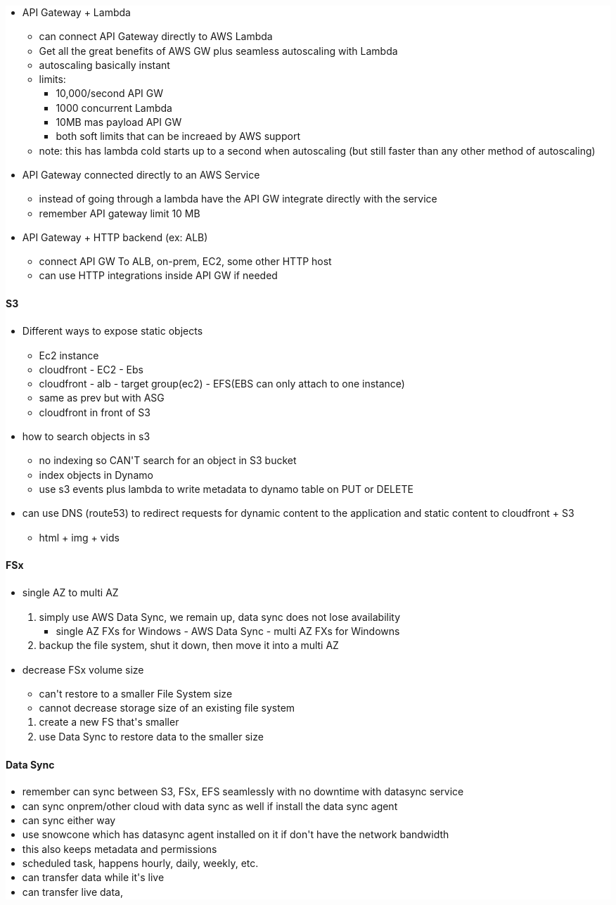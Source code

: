 * API Gateway + Lambda
    * can connect API Gateway directly to AWS Lambda
    * Get all the great benefits of AWS GW plus seamless autoscaling with Lambda
    * autoscaling basically instant
    * limits:
        * 10,000/second API GW
        * 1000 concurrent Lambda 
        * 10MB mas payload API GW
        * both soft limits that can be increaed by AWS support
    * note: this has lambda cold starts up to a second when autoscaling (but still faster than any other method of autoscaling)


* API Gateway connected directly to an AWS Service
    * instead of going through a lambda have the API GW integrate directly with the service
    * remember API gateway limit 10 MB

* API Gateway + HTTP backend (ex: ALB)
    * connect API GW To ALB, on-prem, EC2, some other HTTP host
    * can use HTTP integrations inside API GW if needed



#### S3
* Different ways to expose static objects
    * Ec2 instance 
    * cloudfront - EC2 - Ebs
    * cloudfront - alb  - target group(ec2) - EFS(EBS can only attach to one instance)
    * same as prev but with ASG
    * cloudfront in front of S3

* how to search objects in s3
    * no indexing so CAN'T search for an object in S3 bucket
    * index objects in Dynamo
    * use s3 events plus lambda to write metadata to dynamo table on PUT or DELETE

* can use DNS (route53) to redirect requests for dynamic content to the application and static content to cloudfront + S3
    * html + img + vids



#### FSx
* single AZ to multi AZ
    1. simply use AWS Data Sync, we remain up, data sync does not lose availability
        * single AZ FXs for Windows - AWS Data Sync - multi AZ FXs for Windowns
    2. backup the file system, shut it down, then move it into a multi AZ 

* decrease FSx volume size
    * can't restore to a smaller File System size
    * cannot decrease storage size of an existing file system
    1. create a new FS that's smaller
    2. use Data Sync to restore data to the smaller size


#### Data Sync 
* remember can sync between S3, FSx, EFS seamlessly with no downtime with datasync service
* can sync onprem/other cloud with data sync as well if install the data sync agent
* can sync either way
* use snowcone which has datasync agent installed on it if don't have the network bandwidth
* this also keeps metadata and permissions
* scheduled task, happens hourly, daily, weekly, etc.
* can transfer data while it's live
* can transfer live data, 
